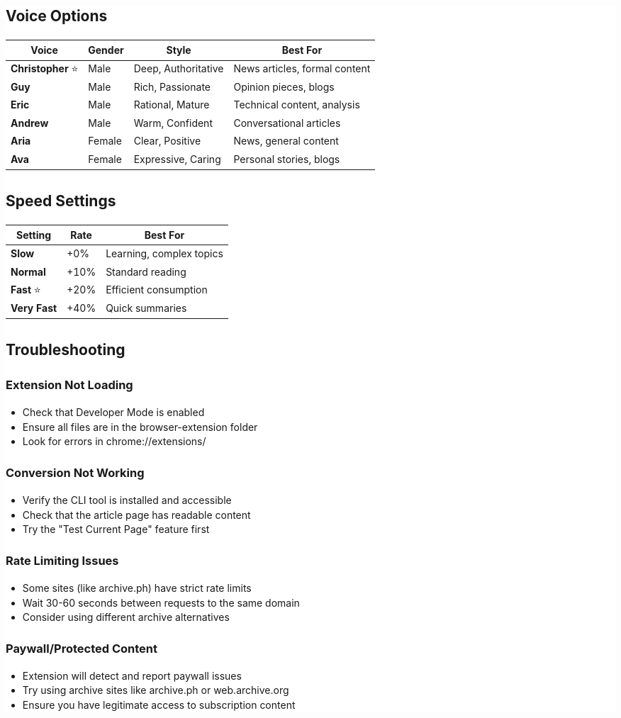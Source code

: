 ## Voice Options

| Voice | Gender | Style | Best For |
|-------|--------|-------|----------|
| **Christopher** ⭐ | Male | Deep, Authoritative | News articles, formal content |
| **Guy** | Male | Rich, Passionate | Opinion pieces, blogs |
| **Eric** | Male | Rational, Mature | Technical content, analysis |
| **Andrew** | Male | Warm, Confident | Conversational articles |
| **Aria** | Female | Clear, Positive | News, general content |
| **Ava** | Female | Expressive, Caring | Personal stories, blogs |

## Speed Settings

| Setting | Rate | Best For |
|---------|------|----------|
| **Slow** | +0% | Learning, complex topics |
| **Normal** | +10% | Standard reading |
| **Fast** ⭐ | +20% | Efficient consumption |
| **Very Fast** | +40% | Quick summaries |

## Troubleshooting

### Extension Not Loading
- Check that Developer Mode is enabled
- Ensure all files are in the browser-extension folder
- Look for errors in chrome://extensions/

### Conversion Not Working
- Verify the CLI tool is installed and accessible
- Check that the article page has readable content
- Try the "Test Current Page" feature first

### Rate Limiting Issues
- Some sites (like archive.ph) have strict rate limits
- Wait 30-60 seconds between requests to the same domain
- Consider using different archive alternatives

### Paywall/Protected Content
- Extension will detect and report paywall issues
- Try using archive sites like archive.ph or web.archive.org
- Ensure you have legitimate access to subscription content
